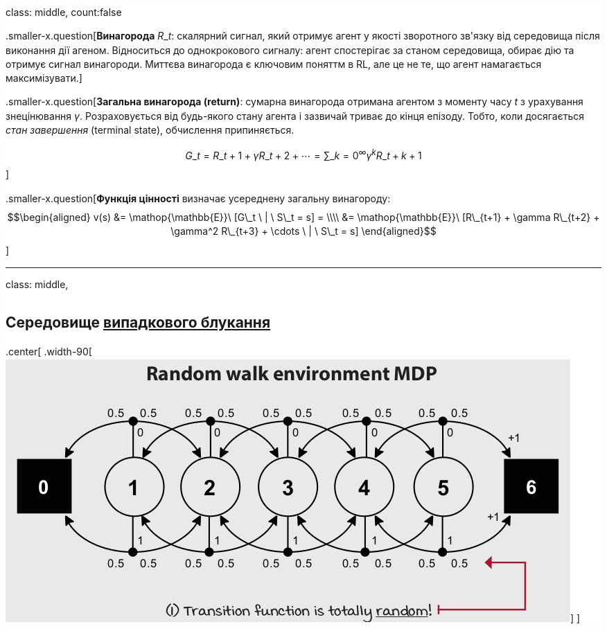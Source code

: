 

class: middle, 
count:false

.smaller-x.question[**Винагорода** $R\_{t}$: скалярний сигнал, який отримує агент у якості зворотного зв'язку від середовища після виконання дії агеном. Відноситься до однокрокового сигналу: агент спостерігає за станом середовища, обирає дію та отримує сигнал винагороди. Миттєва винагорода є ключовим поняттм в RL, але це не те, що агент намагається максимізувати.]

.smaller-x.question[**Загальна винагорода (return)**: сумарна винагорода отримана агентом з моменту часу $t$ з урахування знецінювання $\gamma$.  Розраховується від будь-якого стану агента і зазвичай триває до кінця епізоду. Тобто, коли досягається *стан завершення* (terminal state), обчислення припиняється. 

$$G\_t = R\_{t+1} + \gamma R\_{t+2}  + \cdots = \sum\_{k=0}^{\infty} \gamma^{k} R\_{t+k+1}$$]
<span style="color:white">s</span>

.smaller-x.question[**Функція цінності** визначає усереднену загальну винагороду:
$$\begin{aligned}
v(s) &= \mathop{\mathbb{E}}\ [G\_t \ | \ S\_t = s] = \\\\
&= \mathop{\mathbb{E}}\ [R\_{t+1} + \gamma R\_{t+2} + \gamma^2 R\_{t+3} + \cdots  \ | \ S\_t = s]
\end{aligned}$$]

---

class: middle, 

## Середовище [випадкового блукання](https://ru.wikipedia.org/wiki/%D0%A1%D0%BB%D1%83%D1%87%D0%B0%D0%B9%D0%BD%D0%BE%D0%B5_%D0%B1%D0%BB%D1%83%D0%B6%D0%B4%D0%B0%D0%BD%D0%B8%D0%B5)

.center[
.width-90[![](figures/lec6/rw.png)]
]
